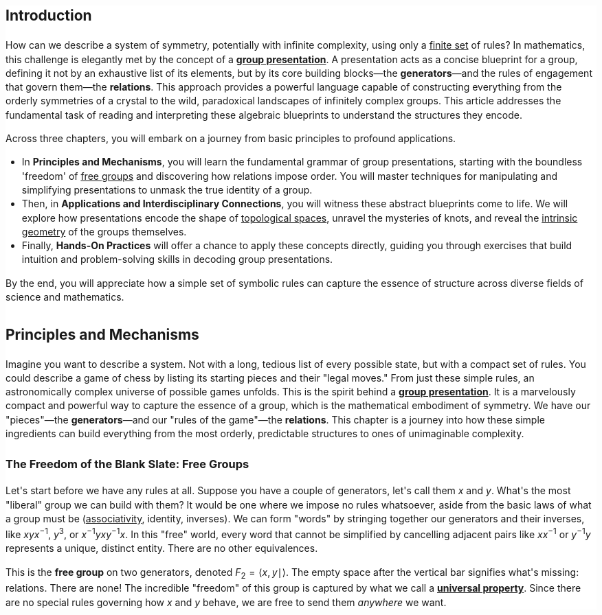 ## Introduction
How can we describe a system of symmetry, potentially with infinite complexity, using only a [finite set](@article_id:151753) of rules? In mathematics, this challenge is elegantly met by the concept of a **[group presentation](@article_id:140217)**. A presentation acts as a concise blueprint for a group, defining it not by an exhaustive list of its elements, but by its core building blocks—the **generators**—and the rules of engagement that govern them—the **relations**. This approach provides a powerful language capable of constructing everything from the orderly symmetries of a crystal to the wild, paradoxical landscapes of infinitely complex groups. This article addresses the fundamental task of reading and interpreting these algebraic blueprints to understand the structures they encode.

Across three chapters, you will embark on a journey from basic principles to profound applications.
- In **Principles and Mechanisms**, you will learn the fundamental grammar of group presentations, starting with the boundless 'freedom' of [free groups](@article_id:150755) and discovering how relations impose order. You will master techniques for manipulating and simplifying presentations to unmask the true identity of a group.
- Then, in **Applications and Interdisciplinary Connections**, you will witness these abstract blueprints come to life. We will explore how presentations encode the shape of [topological spaces](@article_id:154562), unravel the mysteries of knots, and reveal the [intrinsic geometry](@article_id:158294) of the groups themselves.
- Finally, **Hands-On Practices** will offer a chance to apply these concepts directly, guiding you through exercises that build intuition and problem-solving skills in decoding group presentations.

By the end, you will appreciate how a simple set of symbolic rules can capture the essence of structure across diverse fields of science and mathematics.

## Principles and Mechanisms

Imagine you want to describe a system. Not with a long, tedious list of every possible state, but with a compact set of rules. You could describe a game of chess by listing its starting pieces and their "legal moves." From just these simple rules, an astronomically complex universe of possible games unfolds. This is the spirit behind a **[group presentation](@article_id:140217)**. It is a marvelously compact and powerful way to capture the essence of a group, which is the mathematical embodiment of symmetry. We have our "pieces"—the **generators**—and our "rules of the game"—the **relations**. This chapter is a journey into how these simple ingredients can build everything from the most orderly, predictable structures to ones of unimaginable complexity.

### The Freedom of the Blank Slate: Free Groups

Let's start before we have any rules at all. Suppose you have a couple of generators, let's call them $x$ and $y$. What's the most "liberal" group we can build with them? It would be one where we impose no rules whatsoever, aside from the basic laws of what a group must be ([associativity](@article_id:146764), identity, inverses). We can form "words" by stringing together our generators and their inverses, like $xyx^{-1}$, $y^3$, or $x^{-1}yxy^{-1}x$. In this "free" world, every word that cannot be simplified by cancelling adjacent pairs like $xx^{-1}$ or $y^{-1}y$ represents a unique, distinct entity. There are no other equivalences.

This is the **free group** on two generators, denoted $F_2 = \langle x, y \mid \rangle$. The empty space after the vertical bar signifies what's missing: relations. There are none! The incredible "freedom" of this group is captured by what we call a **[universal property](@article_id:145337)**. Since there are no special rules governing how $x$ and $y$ behave, we are free to send them *anywhere* we want.
